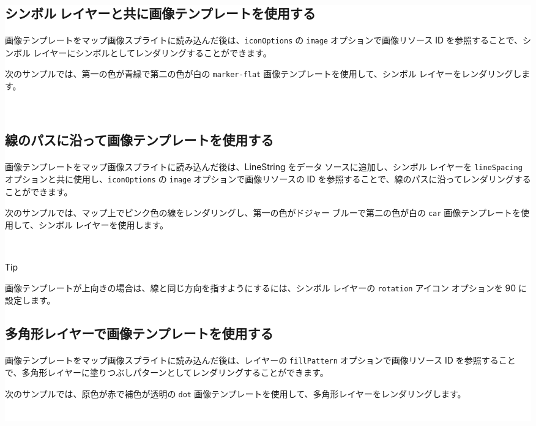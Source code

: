 ## <a name="use-an-image-template-with-a-symbol-layer"></a>シンボル レイヤーと共に画像テンプレートを使用する

画像テンプレートをマップ画像スプライトに読み込んだ後は、`iconOptions` の `image` オプションで画像リソース ID を参照することで、シンボル レイヤーにシンボルとしてレンダリングすることができます。

次のサンプルでは、第一の色が青緑で第二の色が白の `marker-flat` 画像テンプレートを使用して、シンボル レイヤーをレンダリングします。 

<br/>

<iframe height="500" style="width: 100%;" scrolling="no" title="組み込みのアイコン テンプレートを使用したシンボル レイヤー" src="//codepen.io/azuremaps/embed/VoQMPp/?height=500&theme-id=0&default-tab=js,result&editable=true" frameborder="no" allowtransparency="true" allowfullscreen="true">
<a href='https://codepen.io'>CodePen</a> 上の Azure Maps (<a href='https://codepen.io/azuremaps'>@azuremaps</a>) による Pen「<a href='https://codepen.io/azuremaps/pen/VoQMPp/'>Symbol layer with built-in icon template (組み込みのアイコン テンプレートを使用したシンボル レイヤー)</a>」を参照してください。
</iframe>

## <a name="use-an-image-template-along-a-lines-path"></a>線のパスに沿って画像テンプレートを使用する

画像テンプレートをマップ画像スプライトに読み込んだ後は、LineString をデータ ソースに追加し、シンボル レイヤーを `lineSpacing` オプションと共に使用し、`iconOptions` の `image` オプションで画像リソースの ID を参照することで、線のパスに沿ってレンダリングすることができます。 

次のサンプルでは、マップ上でピンク色の線をレンダリングし、第一の色がドジャー ブルーで第二の色が白の `car` 画像テンプレートを使用して、シンボル レイヤーを使用します。 

<br/>

<iframe height="500" style="width: 100%;" scrolling="no" title="組み込みのアイコン テンプレートを使用した線レイヤー" src="//codepen.io/azuremaps/embed/KOQvJe/?height=500&theme-id=0&default-tab=js,result&editable=true" frameborder="no" allowtransparency="true" allowfullscreen="true">
<a href='https://codepen.io'>CodePen</a> 上の Azure Maps (<a href='https://codepen.io/azuremaps'>@azuremaps</a>) による Pen「<a href='https://codepen.io/azuremaps/pen/KOQvJe/'>Line layer with built-in icon template (組み込みのアイコン テンプレートを使用した線レイヤー)</a>」を参照してください。
</iframe>

> [!TIP]
> 画像テンプレートが上向きの場合は、線と同じ方向を指すようにするには、シンボル レイヤーの `rotation` アイコン オプションを 90 に設定します。

## <a name="use-an-image-template-with-a-polygon-layer"></a>多角形レイヤーで画像テンプレートを使用する

画像テンプレートをマップ画像スプライトに読み込んだ後は、レイヤーの `fillPattern` オプションで画像リソース ID を参照することで、多角形レイヤーに塗りつぶしパターンとしてレンダリングすることができます。

次のサンプルでは、原色が赤で補色が透明の `dot` 画像テンプレートを使用して、多角形レイヤーをレンダリングします。  

<br/>

<iframe height="500" style="width: 100%;" scrolling="no" title="組み込みのアイコン テンプレートを使用して多角形を塗りつぶす" src="//codepen.io/azuremaps/embed/WVMEmz/?height=500&theme-id=0&default-tab=js,result&editable=true" frameborder="no" allowtransparency="true" allowfullscreen="true">
<a href='https://codepen.io'>CodePen</a> 上の Azure Maps (<a href='https://codepen.io/azuremaps'>@azuremaps</a>) による Pen「<a href='https://codepen.io/azuremaps/pen/WVMEmz/'>Fill polygon with built-in icon template (組み込みのアイコン テンプレートを使用してポリゴンを塗りつぶす)</a>」を参照してください。
</iframe>
